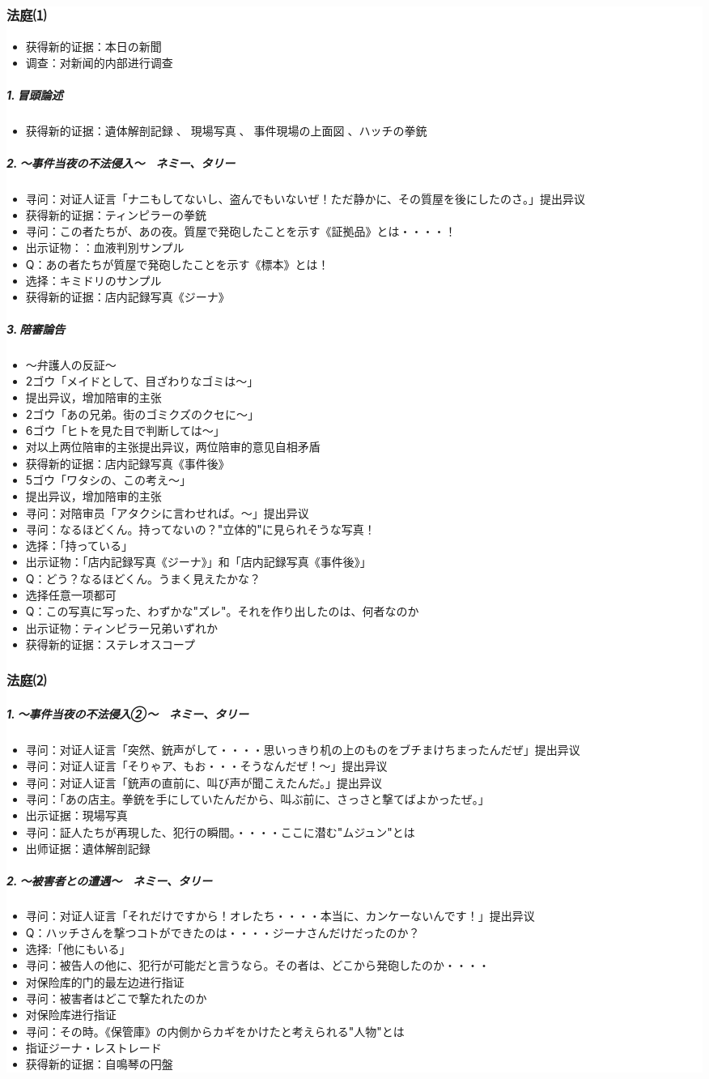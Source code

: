 ### 法庭⑴
- 获得新的证据：本日の新聞
- 调查：对新闻的内部进行调查

##### 1. 冒頭論述
- 获得新的证据：遺体解剖記録 、 現場写真 、 事件現場の上面図 、ハッチの拳銃

##### 2. ～事件当夜の不法侵入～　ネミー、タリー
- 寻问：对证人证言「ナニもしてないし、盗んでもいないぜ！ただ静かに、その質屋を後にしたのさ。」提出异议
- 获得新的证据：ティンピラーの拳銃
- 寻问：この者たちが、あの夜。質屋で発砲したことを示す《証拠品》とは・・・・！
- 出示证物：：血液判別サンプル
- Q：あの者たちが質屋で発砲したことを示す《標本》とは！
- 选择：キミドリのサンプル
- 获得新的证据：店内記録写真《ジーナ》

##### 3. 陪審論告
- ～弁護人の反証～
- 2ゴウ「メイドとして、目ざわりなゴミは～」
- 提出异议，增加陪审的主张
- 2ゴウ「あの兄弟。街のゴミクズのクセに～」
- 6ゴウ「ヒトを見た目で判断しては～」
- 对以上两位陪审的主张提出异议，两位陪审的意见自相矛盾
- 获得新的证据：店内記録写真《事件後》
- 5ゴウ「ワタシの、この考え～」
- 提出异议，增加陪审的主张
- 寻问：对陪审员「アタクシに言わせれば。～」提出异议
- 寻问：なるほどくん。持ってないの？"立体的"に見られそうな写真！
- 选择：「持っている」
- 出示证物：「店内記録写真《ジーナ》」和「店内記録写真《事件後》」
- Q：どう？なるほどくん。うまく見えたかな？
- 选择任意一项都可
- Q：この写真に写った、わずかな"ズレ"。それを作り出したのは、何者なのか
- 出示证物：ティンピラー兄弟いずれか
- 获得新的证据：ステレオスコープ

### 法庭⑵
##### 1. ～事件当夜の不法侵入②～　ネミー、タリー
- 寻问：对证人证言「突然、銃声がして・・・・思いっきり机の上のものをブチまけちまったんだぜ」提出异议
- 寻问：对证人证言「そりゃア、もお・・・そうなんだぜ！～」提出异议
- 寻问：对证人证言「銃声の直前に、叫び声が聞こえたんだ。」提出异议
- 寻问：「あの店主。拳銃を手にしていたんだから、叫ぶ前に、さっさと撃てばよかったぜ。」
- 出示证据：現場写真
- 寻问：証人たちが再現した、犯行の瞬間。・・・・ここに潜む"ムジュン"とは
- 出师证据：遺体解剖記録

##### 2. ～被害者との遭遇～　ネミー、タリー
- 寻问：对证人证言「それだけですから！オレたち・・・・本当に、カンケーないんです！」提出异议
- Q：ハッチさんを撃つコトができたのは・・・・ジーナさんだけだったのか？
- 选择:「他にもいる」
- 寻问：被告人の他に、犯行が可能だと言うなら。その者は、どこから発砲したのか・・・・
- 对保险库的门的最左边进行指证
- 寻问：被害者はどこで撃たれたのか
- 对保险库进行指证
- 寻问：その時。《保管庫》の内側からカギをかけたと考えられる"人物"とは
- 指证ジーナ・レストレード
- 获得新的证据：自鳴琴の円盤
